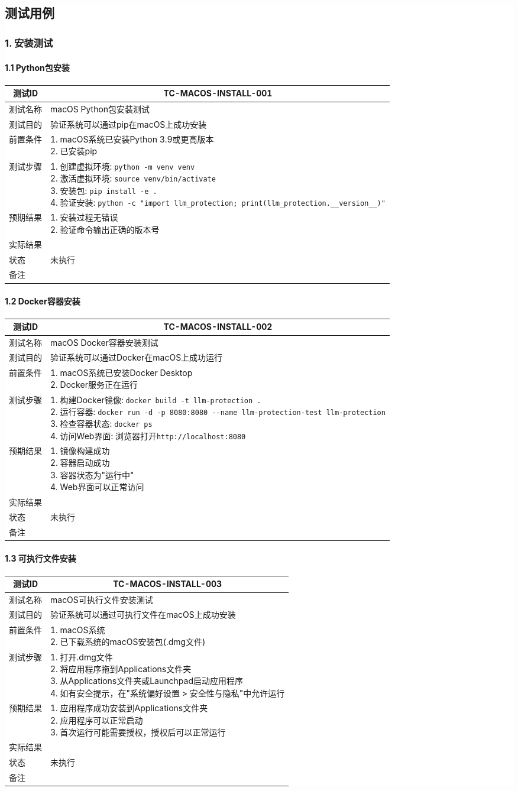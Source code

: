 ## 测试用例

### 1. 安装测试

#### 1.1 Python包安装

| 测试ID | TC-MACOS-INSTALL-001 |
|-------|---------------------|
| 测试名称 | macOS Python包安装测试 |
| 测试目的 | 验证系统可以通过pip在macOS上成功安装 |
| 前置条件 | 1. macOS系统已安装Python 3.9或更高版本<br>2. 已安装pip |
| 测试步骤 | 1. 创建虚拟环境: `python -m venv venv`<br>2. 激活虚拟环境: `source venv/bin/activate`<br>3. 安装包: `pip install -e .`<br>4. 验证安装: `python -c "import llm_protection; print(llm_protection.__version__)"` |
| 预期结果 | 1. 安装过程无错误<br>2. 验证命令输出正确的版本号 |
| 实际结果 | |
| 状态 | 未执行 |
| 备注 | |

#### 1.2 Docker容器安装

| 测试ID | TC-MACOS-INSTALL-002 |
|-------|---------------------|
| 测试名称 | macOS Docker容器安装测试 |
| 测试目的 | 验证系统可以通过Docker在macOS上成功运行 |
| 前置条件 | 1. macOS系统已安装Docker Desktop<br>2. Docker服务正在运行 |
| 测试步骤 | 1. 构建Docker镜像: `docker build -t llm-protection .`<br>2. 运行容器: `docker run -d -p 8080:8080 --name llm-protection-test llm-protection`<br>3. 检查容器状态: `docker ps`<br>4. 访问Web界面: 浏览器打开`http://localhost:8080` |
| 预期结果 | 1. 镜像构建成功<br>2. 容器启动成功<br>3. 容器状态为"运行中"<br>4. Web界面可以正常访问 |
| 实际结果 | |
| 状态 | 未执行 |
| 备注 | |

#### 1.3 可执行文件安装

| 测试ID | TC-MACOS-INSTALL-003 |
|-------|---------------------|
| 测试名称 | macOS可执行文件安装测试 |
| 测试目的 | 验证系统可以通过可执行文件在macOS上成功安装 |
| 前置条件 | 1. macOS系统<br>2. 已下载系统的macOS安装包(.dmg文件) |
| 测试步骤 | 1. 打开.dmg文件<br>2. 将应用程序拖到Applications文件夹<br>3. 从Applications文件夹或Launchpad启动应用程序<br>4. 如有安全提示，在"系统偏好设置 > 安全性与隐私"中允许运行 |
| 预期结果 | 1. 应用程序成功安装到Applications文件夹<br>2. 应用程序可以正常启动<br>3. 首次运行可能需要授权，授权后可以正常运行 |
| 实际结果 | |
| 状态 | 未执行 |
| 备注 | |
